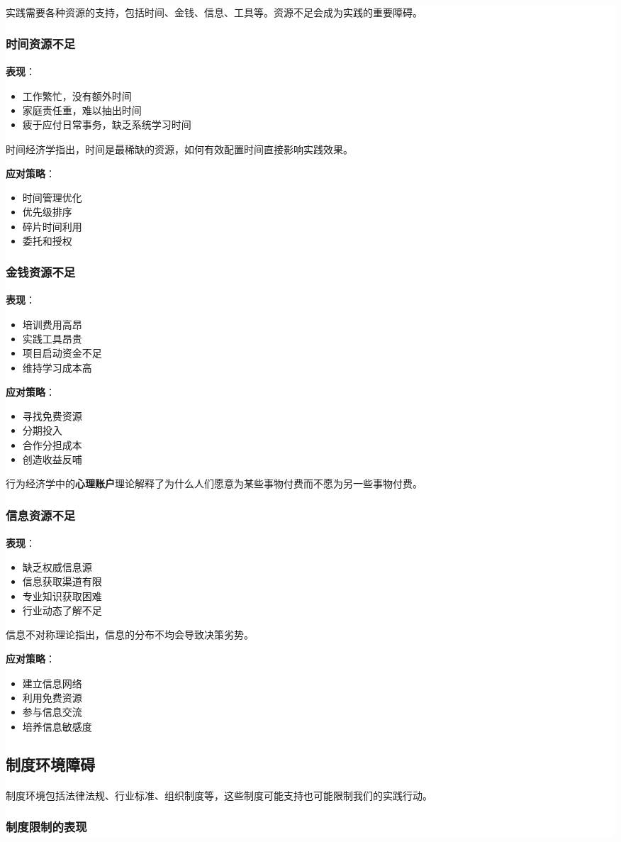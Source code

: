 实践需要各种资源的支持，包括时间、金钱、信息、工具等。资源不足会成为实践的重要障碍。

### 时间资源不足

**表现**：
- 工作繁忙，没有额外时间
- 家庭责任重，难以抽出时间
- 疲于应付日常事务，缺乏系统学习时间

时间经济学指出，时间是最稀缺的资源，如何有效配置时间直接影响实践效果。

**应对策略**：
- 时间管理优化
- 优先级排序
- 碎片时间利用
- 委托和授权

### 金钱资源不足

**表现**：
- 培训费用高昂
- 实践工具昂贵
- 项目启动资金不足
- 维持学习成本高

**应对策略**：
- 寻找免费资源
- 分期投入
- 合作分担成本
- 创造收益反哺

行为经济学中的**心理账户**理论解释了为什么人们愿意为某些事物付费而不愿为另一些事物付费。

### 信息资源不足

**表现**：
- 缺乏权威信息源
- 信息获取渠道有限
- 专业知识获取困难
- 行业动态了解不足

信息不对称理论指出，信息的分布不均会导致决策劣势。

**应对策略**：
- 建立信息网络
- 利用免费资源
- 参与信息交流
- 培养信息敏感度

## 制度环境障碍

制度环境包括法律法规、行业标准、组织制度等，这些制度可能支持也可能限制我们的实践行动。

### 制度限制的表现

